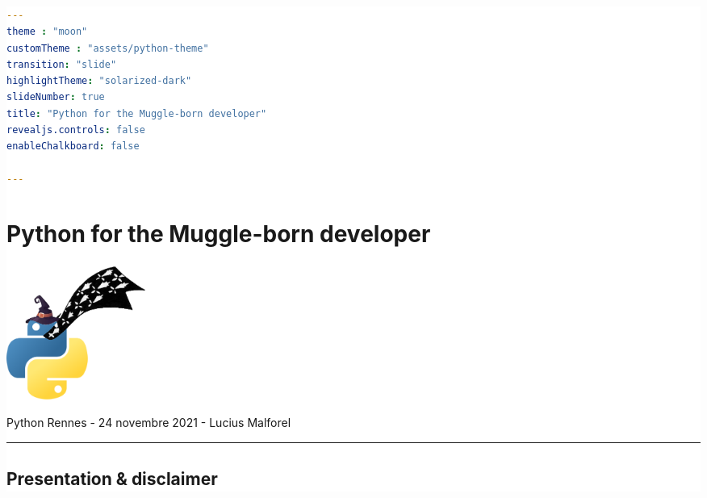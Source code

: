 ```yaml
---
theme : "moon"
customTheme : "assets/python-theme"
transition: "slide"
highlightTheme: "solarized-dark"
slideNumber: true
title: "Python for the Muggle-born developer"
revealjs.controls: false
enableChalkboard: false

---
```



# Python for the Muggle-born developer

<img width="20%" src="assets/python_rennes.png" />


<div class="parseltongue">

Python Rennes - 24 novembre 2021 - Lucius Malforel

</div>


---

## Presentation & disclaimer

